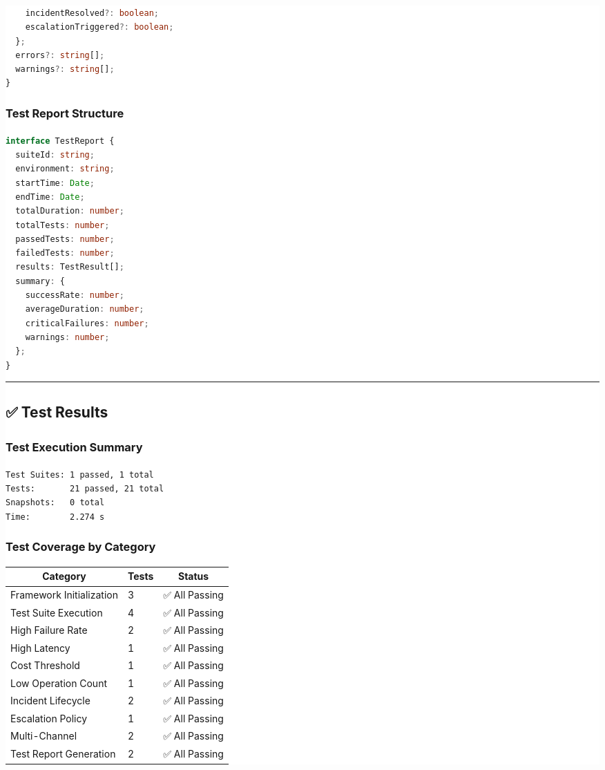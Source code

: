 ```typescript
    incidentResolved?: boolean;
    escalationTriggered?: boolean;
  };
  errors?: string[];
  warnings?: string[];
}
```

### Test Report Structure

```typescript
interface TestReport {
  suiteId: string;
  environment: string;
  startTime: Date;
  endTime: Date;
  totalDuration: number;
  totalTests: number;
  passedTests: number;
  failedTests: number;
  results: TestResult[];
  summary: {
    successRate: number;
    averageDuration: number;
    criticalFailures: number;
    warnings: number;
  };
}
```

---

## ✅ Test Results

### Test Execution Summary

```
Test Suites: 1 passed, 1 total
Tests:       21 passed, 21 total
Snapshots:   0 total
Time:        2.274 s
```

### Test Coverage by Category

| Category                 | Tests | Status         |
| ------------------------ | ----- | -------------- |
| Framework Initialization | 3     | ✅ All Passing |
| Test Suite Execution     | 4     | ✅ All Passing |
| High Failure Rate        | 2     | ✅ All Passing |
| High Latency             | 1     | ✅ All Passing |
| Cost Threshold           | 1     | ✅ All Passing |
| Low Operation Count      | 1     | ✅ All Passing |
| Incident Lifecycle       | 2     | ✅ All Passing |
| Escalation Policy        | 1     | ✅ All Passing |
| Multi-Channel            | 2     | ✅ All Passing |
| Test Report Generation   | 2     | ✅ All Passing |